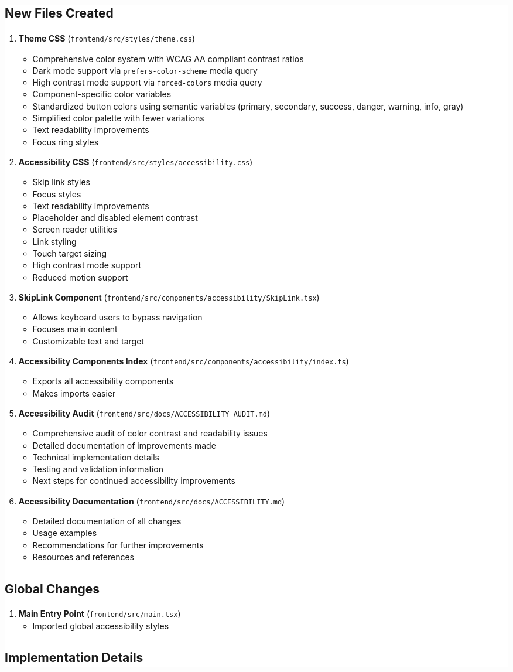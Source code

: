 ## New Files Created

1. **Theme CSS** (`frontend/src/styles/theme.css`)
   - Comprehensive color system with WCAG AA compliant contrast ratios
   - Dark mode support via `prefers-color-scheme` media query
   - High contrast mode support via `forced-colors` media query
   - Component-specific color variables
   - Standardized button colors using semantic variables (primary, secondary, success, danger, warning, info, gray)
   - Simplified color palette with fewer variations
   - Text readability improvements
   - Focus ring styles

2. **Accessibility CSS** (`frontend/src/styles/accessibility.css`)
   - Skip link styles
   - Focus styles
   - Text readability improvements
   - Placeholder and disabled element contrast
   - Screen reader utilities
   - Link styling
   - Touch target sizing
   - High contrast mode support
   - Reduced motion support

2. **SkipLink Component** (`frontend/src/components/accessibility/SkipLink.tsx`)
   - Allows keyboard users to bypass navigation
   - Focuses main content
   - Customizable text and target

3. **Accessibility Components Index** (`frontend/src/components/accessibility/index.ts`)
   - Exports all accessibility components
   - Makes imports easier

4. **Accessibility Audit** (`frontend/src/docs/ACCESSIBILITY_AUDIT.md`)
   - Comprehensive audit of color contrast and readability issues
   - Detailed documentation of improvements made
   - Technical implementation details
   - Testing and validation information
   - Next steps for continued accessibility improvements

5. **Accessibility Documentation** (`frontend/src/docs/ACCESSIBILITY.md`)
   - Detailed documentation of all changes
   - Usage examples
   - Recommendations for further improvements
   - Resources and references

## Global Changes

1. **Main Entry Point** (`frontend/src/main.tsx`)
   - Imported global accessibility styles

## Implementation Details
